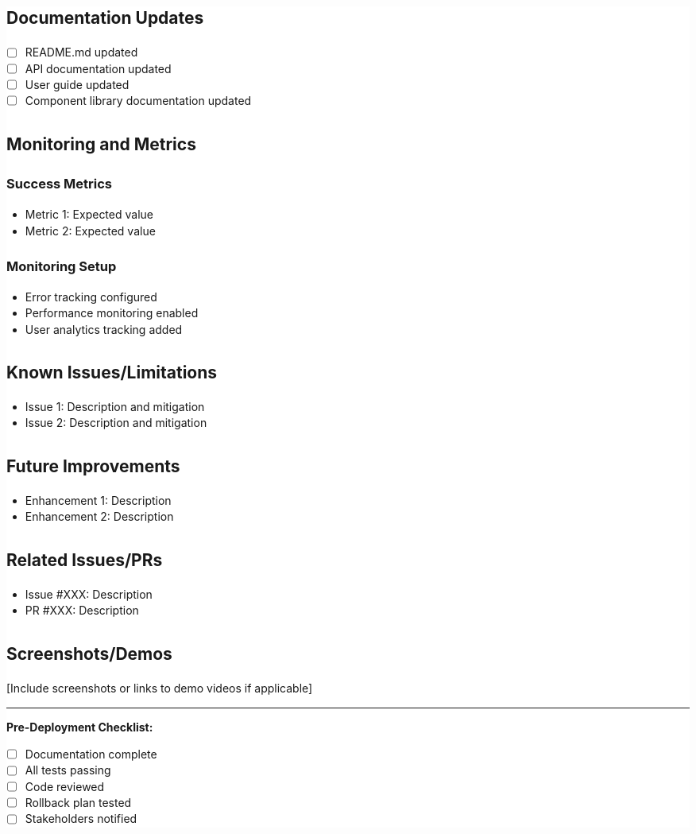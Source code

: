 ## Documentation Updates
- [ ] README.md updated
- [ ] API documentation updated
- [ ] User guide updated
- [ ] Component library documentation updated

## Monitoring and Metrics
### Success Metrics
- Metric 1: Expected value
- Metric 2: Expected value

### Monitoring Setup
- Error tracking configured
- Performance monitoring enabled
- User analytics tracking added

## Known Issues/Limitations
- Issue 1: Description and mitigation
- Issue 2: Description and mitigation

## Future Improvements
- Enhancement 1: Description
- Enhancement 2: Description

## Related Issues/PRs
- Issue #XXX: Description
- PR #XXX: Description

## Screenshots/Demos
[Include screenshots or links to demo videos if applicable]

---

**Pre-Deployment Checklist:**
- [ ] Documentation complete
- [ ] All tests passing
- [ ] Code reviewed
- [ ] Rollback plan tested
- [ ] Stakeholders notified
